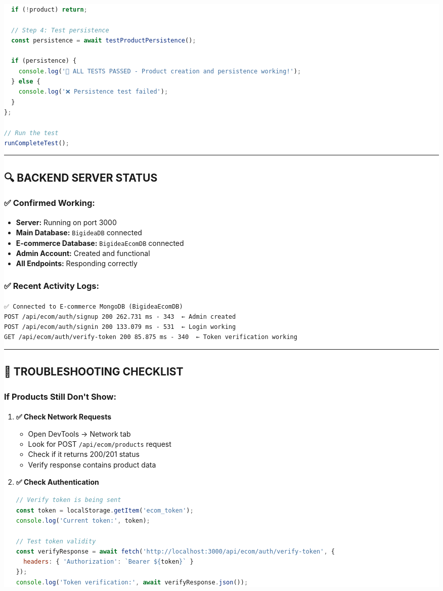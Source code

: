 ```javascript
  if (!product) return;
  
  // Step 4: Test persistence
  const persistence = await testProductPersistence();
  
  if (persistence) {
    console.log('🎉 ALL TESTS PASSED - Product creation and persistence working!');
  } else {
    console.log('❌ Persistence test failed');
  }
};

// Run the test
runCompleteTest();
```

---

## 🔍 **BACKEND SERVER STATUS**

### **✅ Confirmed Working:**
- **Server:** Running on port 3000
- **Main Database:** `BigideaDB` connected
- **E-commerce Database:** `BigideaEcomDB` connected
- **Admin Account:** Created and functional
- **All Endpoints:** Responding correctly

### **✅ Recent Activity Logs:**
```
✅ Connected to E-commerce MongoDB (BigideaEcomDB)
POST /api/ecom/auth/signup 200 262.731 ms - 343  ← Admin created
POST /api/ecom/auth/signin 200 133.079 ms - 531  ← Login working
GET /api/ecom/auth/verify-token 200 85.875 ms - 340  ← Token verification working
```

---

## 🚨 **TROUBLESHOOTING CHECKLIST**

### **If Products Still Don't Show:**

1. **✅ Check Network Requests**
   - Open DevTools → Network tab
   - Look for POST `/api/ecom/products` request
   - Check if it returns 200/201 status
   - Verify response contains product data

2. **✅ Check Authentication**
   ```javascript
   // Verify token is being sent
   const token = localStorage.getItem('ecom_token');
   console.log('Current token:', token);
   
   // Test token validity
   const verifyResponse = await fetch('http://localhost:3000/api/ecom/auth/verify-token', {
     headers: { 'Authorization': `Bearer ${token}` }
   });
   console.log('Token verification:', await verifyResponse.json());
   ```
